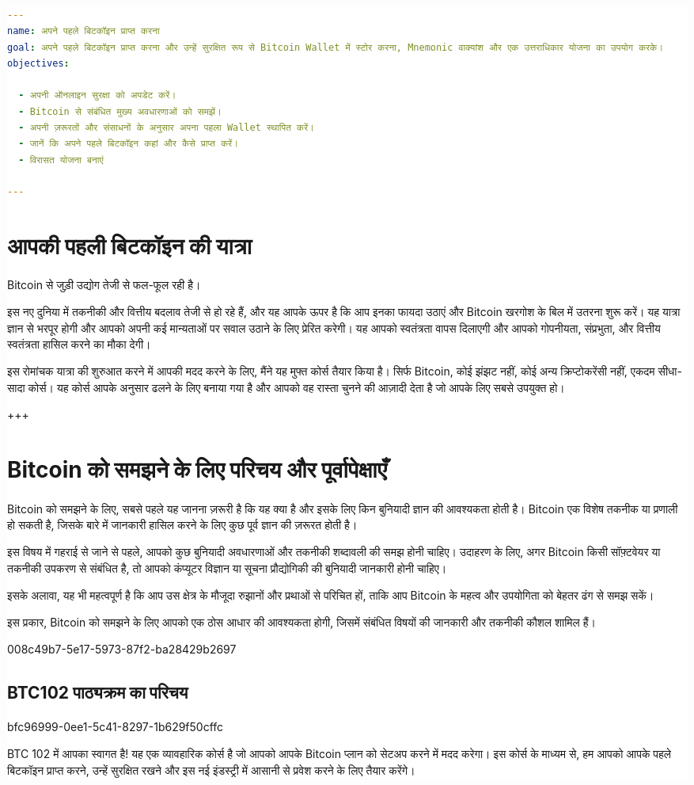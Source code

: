 ```yaml
---
name: अपने पहले बिटकॉइन प्राप्त करना
goal: अपने पहले बिटकॉइन प्राप्त करना और उन्हें सुरक्षित रूप से Bitcoin Wallet में स्टोर करना, Mnemonic वाक्यांश और एक उत्तराधिकार योजना का उपयोग करके।
objectives: 

  - अपनी ऑनलाइन सुरक्षा को अपडेट करें।
  - Bitcoin से संबंधित मुख्य अवधारणाओं को समझें।
  - अपनी ज़रूरतों और संसाधनों के अनुसार अपना पहला Wallet स्थापित करें।
  - जानें कि अपने पहले बिटकॉइन कहां और कैसे प्राप्त करें।
  - विरासत योजना बनाएं

---
```

# आपकी पहली बिटकॉइन की यात्रा

Bitcoin से जुड़ी उद्योग तेजी से फल-फूल रही है।

इस नए दुनिया में तकनीकी और वित्तीय बदलाव तेजी से हो रहे हैं, और यह आपके ऊपर है कि आप इनका फायदा उठाएं और Bitcoin खरगोश के बिल में उतरना शुरू करें। यह यात्रा ज्ञान से भरपूर होगी और आपको अपनी कई मान्यताओं पर सवाल उठाने के लिए प्रेरित करेगी। यह आपको स्वतंत्रता वापस दिलाएगी और आपको गोपनीयता, संप्रभुता, और वित्तीय स्वतंत्रता हासिल करने का मौका देगी।

इस रोमांचक यात्रा की शुरुआत करने में आपकी मदद करने के लिए, मैंने यह मुफ्त कोर्स तैयार किया है। सिर्फ Bitcoin, कोई झंझट नहीं, कोई अन्य क्रिप्टोकरेंसी नहीं, एकदम सीधा-सादा कोर्स। यह कोर्स आपके अनुसार ढलने के लिए बनाया गया है और आपको वह रास्ता चुनने की आज़ादी देता है जो आपके लिए सबसे उपयुक्त हो।

+++
# Bitcoin को समझने के लिए परिचय और पूर्वापेक्षाएँ

Bitcoin को समझने के लिए, सबसे पहले यह जानना ज़रूरी है कि यह क्या है और इसके लिए किन बुनियादी ज्ञान की आवश्यकता होती है। Bitcoin एक विशेष तकनीक या प्रणाली हो सकती है, जिसके बारे में जानकारी हासिल करने के लिए कुछ पूर्व ज्ञान की ज़रूरत होती है। 

इस विषय में गहराई से जाने से पहले, आपको कुछ बुनियादी अवधारणाओं और तकनीकी शब्दावली की समझ होनी चाहिए। उदाहरण के लिए, अगर Bitcoin किसी सॉफ़्टवेयर या तकनीकी उपकरण से संबंधित है, तो आपको कंप्यूटर विज्ञान या सूचना प्रौद्योगिकी की बुनियादी जानकारी होनी चाहिए। 

इसके अलावा, यह भी महत्वपूर्ण है कि आप उस क्षेत्र के मौजूदा रुझानों और प्रथाओं से परिचित हों, ताकि आप Bitcoin के महत्व और उपयोगिता को बेहतर ढंग से समझ सकें। 

इस प्रकार, Bitcoin को समझने के लिए आपको एक ठोस आधार की आवश्यकता होगी, जिसमें संबंधित विषयों की जानकारी और तकनीकी कौशल शामिल हैं।

<partId>008c49b7-5e17-5973-87f2-ba28429b2697</partId>

## BTC102 पाठ्यक्रम का परिचय

<chapterId>bfc96999-0ee1-5c41-8297-1b629f50cffc</chapterId>

BTC 102 में आपका स्वागत है! यह एक व्यावहारिक कोर्स है जो आपको आपके Bitcoin प्लान को सेटअप करने में मदद करेगा। इस कोर्स के माध्यम से, हम आपको आपके पहले बिटकॉइन प्राप्त करने, उन्हें सुरक्षित रखने और इस नई इंडस्ट्री में आसानी से प्रवेश करने के लिए तैयार करेंगे।
